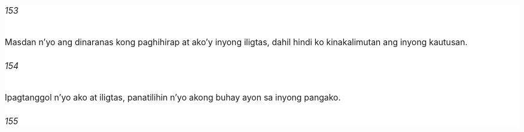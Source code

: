 












###### 153 










Masdan nʼyo ang dinaranas kong paghihirap at akoʼy inyong iligtas, dahil hindi ko kinakalimutan ang inyong kautusan. 





















###### 154 










Ipagtanggol nʼyo ako at iligtas, panatilihin nʼyo akong buhay ayon sa inyong pangako. 





















###### 155 




